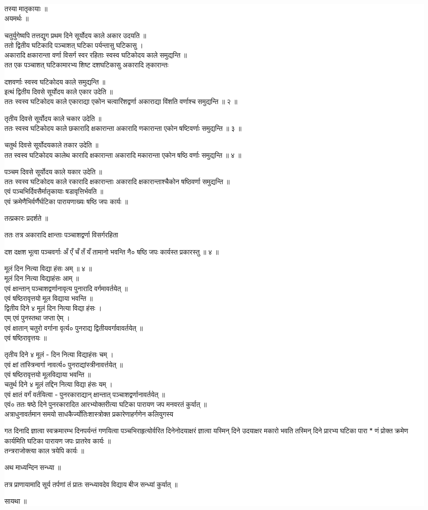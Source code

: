 तस्या मातृकायाः ॥  
अयमर्थः ॥  
  
चतुर्युगेष्वपि तत्तद्युग प्रथम दिने सूर्योदय काले अकार उदयति ॥  
ततो द्वितीय घटिकादि पञ्चाशत् घटिका पर्यन्तासु घटिकासु ।  
अकारादि क्षकारान्ता वर्णा विसर्ग स्वर रहिताः स्वस्व घटिकोदय काले समुद्यन्ति ॥  
तत एक पञ्चाशत् घटिकामारभ्य शिष्ट दशघटिकासु अकारादि ऌकारान्तः  
  

दशवर्णाः स्वस्व घटिकोदय काले समुद्यन्ति ॥  
इत्थं द्वितीय दिवसे सूर्योदय काले एकार उदेति ॥  
ततः स्वस्व घटिकोदय काले एकाराद्या एकोन चत्वारिंशद्वर्णा अकाराद्या विंशति वर्णाश्च समुद्यन्ति ॥ २ ॥  
  
तृतीय दिवसे सूर्योदय काले चकार उदेति ॥  
ततः स्वस्व घटिकोदय काले छकारादि क्षकारान्ता अकारादि णकारान्ता एकोन षष्टिवर्णाः समुद्यन्ति ॥ ३ ॥  
  
चतुर्थ दिवसे सूर्योदयकाले तकार उदेति ॥  
तत स्वस्व घटिकोदय कालेथ कारादि क्षकारान्ता अकारादि मकारान्ता एकोन षष्ठि वर्णाः समुद्यन्ति ॥ ४ ॥  
  
पञ्चम दिवसे सूर्योदय काले यकार उदेति ॥  
ततः स्वस्व घटिकोदय काले रकारादि क्षकारान्ताः अकारादि क्षकारान्ताश्चैकोन षष्ठिवर्णा समुद्यन्ति ॥  
एवं पञ्चभिर्दिवसैर्मातृकायाः षडावृत्तिर्भवति ॥  
एवं क्रमेणैभिर्वर्णैर्घटिका पारायणाख्यः षष्ठि जपः कार्यः ॥  
  
तत्प्रकारः प्रदर्शते ॥  
  
ततः तत्र अकारादि क्षान्ताः पञ्चाशद्वर्णा विसर्गरहिता  
  

दश दक्षश भूत्वा पञ्चवर्गाः अँ एँ चँ तँ यँ तामानो भवन्ति नै० षष्ठि जपः कार्यस्त प्रकारस्तु ॥ ४ ॥  
  
मूलं दिन नित्या विद्या हंसः अम् ॥ ४ ॥  
मूलं दिन नित्या विद्याहंसः आम् ॥  
एवं क्षान्तान् पञ्चाशद्वर्णानावृत्य पुनारादि वर्गमावर्तयेत् ॥  
एवं षष्ठिरावृत्तयो मूल विद्याया भवन्ति ॥  
द्वितीय दिने ४ मूलं दिन नित्या विद्या हंसः ।  
एम् एवं पुनस्तथा जप्ता ऐम् ।  
एवं क्षातान् चतुरो वर्गाना वृर्त्य० पुनराद्य द्वितीयवर्गावावर्तयेत् ॥  
एवं षष्ठिरावृत्तयः ॥  
  
तृतीय दिने ४ मूलं - दिन नित्या विद्याहंसः चम् ।  
एवं क्षां तांस्त्रिन्वर्गा नावर्त्य० पुनराद्यांस्त्रीनावर्त्तयेत् ॥  
एवं षष्ठिरावृत्तयो मूलविद्याया भवन्ति ॥  
चतुर्थ दिने ४ मूलं तद्दिन नित्या विद्या हंसः यम् ।  
एवं क्षातं वर्गं वर्तयित्वा - पुनरकाराद्यान् क्षान्तात् पञ्चाशद्वर्णानावर्तयेत् ॥  
एवं० ततः षष्ठे दिने पुनरकारादित आरभ्योक्तरीत्या घटिका पारायण जप मनवरतं कुर्यात् ॥  
अत्राधुनावर्तमान समयो साधकैर्ज्योतिःशास्त्रोक्त प्रकारेणाहर्गणेन कलियुगस्य  
  

गत दिनादि ज्ञात्वा स्वक्रमारम्भ दिनपर्यन्तं गणयित्वा पञ्चभिराहृत्योर्वरित दिनेनोदयाक्षरं ज्ञात्वा यस्मिन् दिने उदयाक्षर मकारो भवति तस्मिन् दिने प्रारभ्य घटिका पारा * णं प्रोक्त क्रमेण कार्यमिति घटिका पारायण जपः प्रातरेव कार्यः ॥  
तन्त्रराजोक्त्या काल त्रयेपि कार्यः ॥  
  
अथ माध्यन्दिन सन्ध्या ॥  
  
तत्र प्राणायामादि सूर्य तर्पणां तं प्रातः सन्ध्यावदेव विद्याय बीज सन्ध्यां कुर्यात् ॥  
  
सायथा ॥  
  